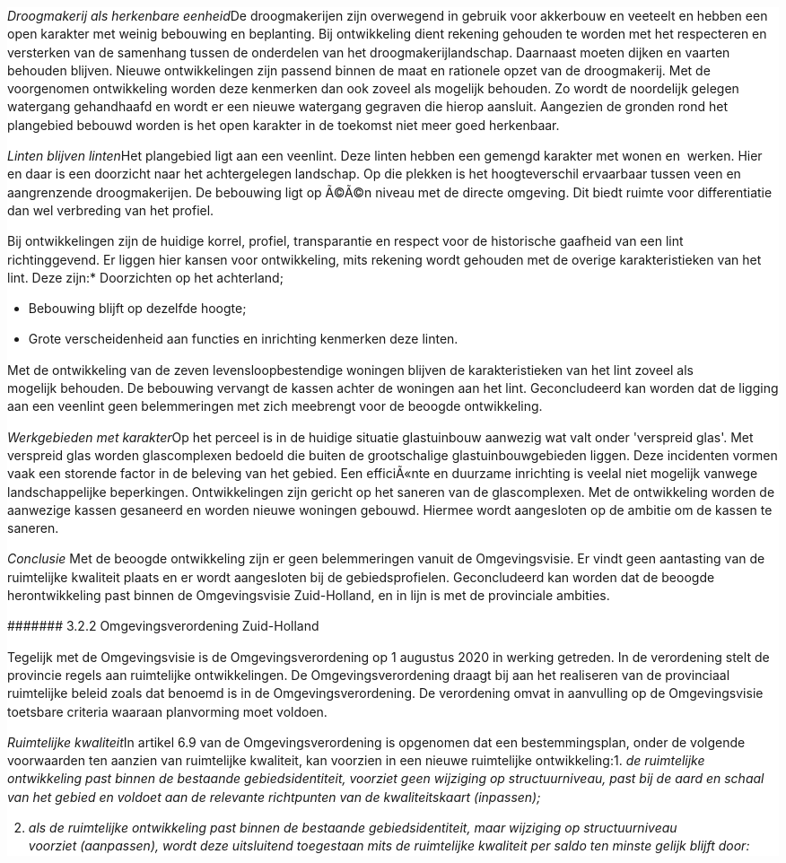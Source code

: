 *Droogmakerij als herkenbare eenheid*De droogmakerijen zijn overwegend in gebruik voor akkerbouw en veeteelt en hebben een open karakter met weinig bebouwing en beplanting. Bij ontwikkeling dient rekening gehouden te worden met het respecteren en versterken van de samenhang tussen de onderdelen van het droogmakerijlandschap. Daarnaast moeten dijken en vaarten behouden blijven. Nieuwe ontwikkelingen zijn passend binnen de maat en rationele opzet van de droogmakerij. Met de voorgenomen ontwikkeling worden deze kenmerken dan ook zoveel als mogelijk behouden. Zo wordt de noordelijk gelegen watergang gehandhaafd en wordt er een nieuwe watergang gegraven die hierop aansluit. Aangezien de gronden rond het plangebied bebouwd worden is het open karakter in de toekomst niet meer goed herkenbaar.

*Linten blijven linten*Het plangebied ligt aan een veenlint. Deze linten hebben een gemengd karakter met wonen en  werken. Hier en daar is een doorzicht naar het achtergelegen landschap. Op die plekken is het hoogteverschil ervaarbaar tussen veen en aangrenzende droogmakerijen. De bebouwing ligt op Ã©Ã©n niveau met de directe omgeving. Dit biedt ruimte voor differentiatie dan wel verbreding van het profiel.

Bij ontwikkelingen zijn de huidige korrel, profiel, transparantie en respect voor de historische gaafheid van een lint richtinggevend. Er liggen hier kansen voor ontwikkeling, mits rekening wordt gehouden met de overige karakteristieken van het lint. Deze zijn:* Doorzichten op het achterland;

* Bebouwing blijft op dezelfde hoogte;

* Grote verscheidenheid aan functies en inrichting kenmerken deze linten.

Met de ontwikkeling van de zeven levensloopbestendige woningen blijven de karakteristieken van het lint zoveel als mogelijk behouden. De bebouwing vervangt de kassen achter de woningen aan het lint. Geconcludeerd kan worden dat de ligging aan een veenlint geen belemmeringen met zich meebrengt voor de beoogde ontwikkeling.

*Werkgebieden met karakter*Op het perceel is in de huidige situatie glastuinbouw aanwezig wat valt onder 'verspreid glas'. Met verspreid glas worden glascomplexen bedoeld die buiten de grootschalige glastuinbouwgebieden liggen. Deze incidenten vormen vaak een storende factor in de beleving van het gebied. Een efficiÃ«nte en duurzame inrichting is veelal niet mogelijk vanwege landschappelijke beperkingen. Ontwikkelingen zijn gericht op het saneren van de glascomplexen. Met de ontwikkeling worden de aanwezige kassen gesaneerd en worden nieuwe woningen gebouwd. Hiermee wordt aangesloten op de ambitie om de kassen te saneren.

*Conclusie* Met de beoogde ontwikkeling zijn er geen belemmeringen vanuit de Omgevingsvisie. Er vindt geen aantasting van de ruimtelijke kwaliteit plaats en er wordt aangesloten bij de gebiedsprofielen. Geconcludeerd kan worden dat de beoogde herontwikkeling past binnen de Omgevingsvisie Zuid\-Holland, en in lijn is met de provinciale ambities.

####### 3\.2\.2 Omgevingsverordening Zuid\-Holland

Tegelijk met de Omgevingsvisie is de Omgevingsverordening op 1 augustus 2020 in werking getreden. In de verordening stelt de provincie regels aan ruimtelijke ontwikkelingen. De Omgevingsverordening draagt bij aan het realiseren van de provinciaal ruimtelijke beleid zoals dat benoemd is in de Omgevingsverordening. De verordening omvat in aanvulling op de Omgevingsvisie toetsbare criteria waaraan planvorming moet voldoen.

*Ruimtelijke kwaliteit*In artikel 6\.9 van de Omgevingsverordening is opgenomen dat een bestemmingsplan, onder de volgende voorwaarden ten aanzien van ruimtelijke kwaliteit, kan voorzien in een nieuwe ruimtelijke ontwikkeling:1. *de ruimtelijke ontwikkeling past binnen de bestaande gebiedsidentiteit, voorziet geen wijziging op structuurniveau, past bij de aard en schaal van het gebied en voldoet aan de relevante richtpunten van de kwaliteitskaart (inpassen);*

2. *als de ruimtelijke ontwikkeling past binnen de bestaande gebiedsidentiteit, maar wijziging op structuurniveau voorziet (aanpassen), wordt deze uitsluitend toegestaan mits de ruimtelijke kwaliteit per saldo ten minste gelijk blijft door:*
